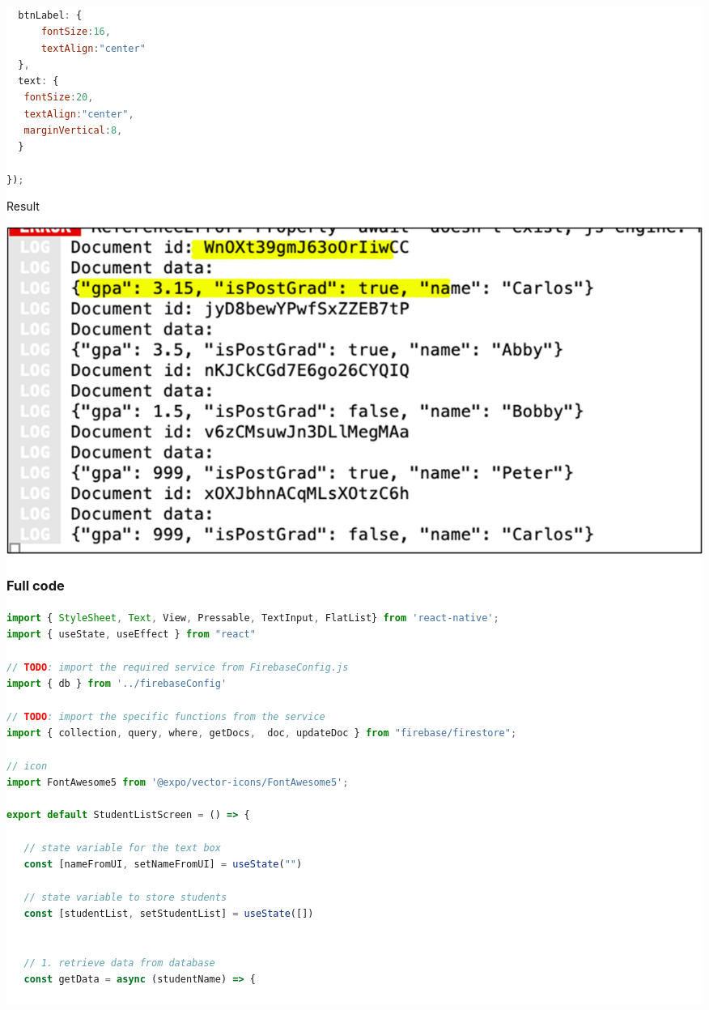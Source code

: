 ```js
  btnLabel: {
      fontSize:16,
      textAlign:"center"
  },
  text: {
   fontSize:20,
   textAlign:"center",
   marginVertical:8,
  }
 
});
```
Result

![alt text](image-17.png)


### Full code
```js
import { StyleSheet, Text, View, Pressable, TextInput, FlatList} from 'react-native';
import { useState, useEffect } from "react"

// TODO: import the required service from FirebaseConfig.js
import { db } from '../firebaseConfig'

// TODO: import the specific functions from the service
import { collection, query, where, getDocs,  doc, updateDoc } from "firebase/firestore";

// icon
import FontAwesome5 from '@expo/vector-icons/FontAwesome5';

export default StudentListScreen = () => {

   // state variable for the text box
   const [nameFromUI, setNameFromUI] = useState("")

   // state variable to store students
   const [studentList, setStudentList] = useState([])
     

   // 1. retrieve data from database
   const getData = async (studentName) => {
      
```